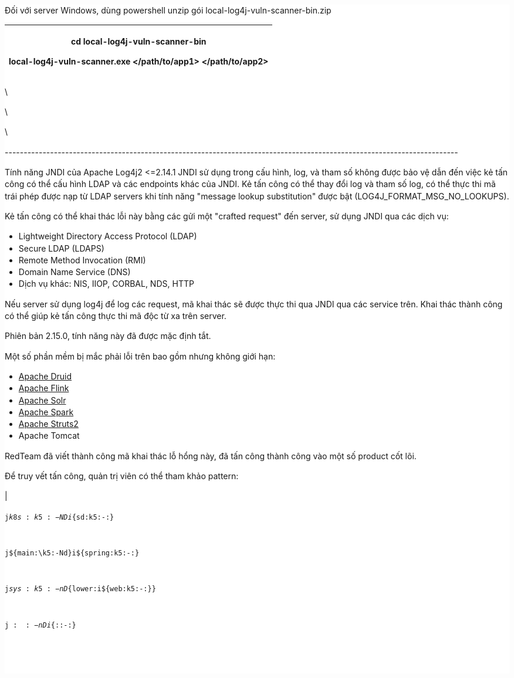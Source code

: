 
Đối với server Windows, dùng powershell unzip gói local-log4j-vuln-scanner-bin.zip

| <p>cd local-log4j-vuln-scanner-bin</p><p>local-log4j-vuln-scanner.exe &#x3C;/path/to/app1> &#x3C;/path/to/app2></p> |
| ------------------------------------------------------------------------------------------------------------------- |

\


\


\


\------------------------------------------------------------------------------------------------------------------------

Tính năng JNDI của Apache Log4j2 <=2.14.1 JNDI sử dụng trong cấu hình, log,  và tham số không được bảo vệ dẫn đến việc kẻ tấn công có thể cấu hình LDAP và các endpoints khác của JNDI. Kẻ tấn công có thể thay đổi log và tham số log, có thể thực thi mã trái phép được nạp từ LDAP servers khi tính năng "message lookup substitution" được bật (LOG4J\_FORMAT\_MSG\_NO\_LOOKUPS).&#x20;

&#x20;Kẻ tấn công có thể khai thác lỗi này bằng các gửi một "crafted request" đến server, sử dụng JNDI qua các dịch vụ:

* Lightweight Directory Access Protocol (LDAP)
* Secure LDAP (LDAPS)
* Remote Method Invocation (RMI)
* Domain Name Service (DNS)
* &#x20;Dịch vụ khác: NIS, IIOP, CORBAL, NDS, HTTP

Nếu server sử dụng log4j để log các request, mã khai thác sẽ được thực thi qua JNDI qua các service trên. Khai thác thành công có thể giúp kẻ tấn công thực thi mã độc từ xa trên server.

Phiên bản 2.15.0, tính năng này đã được mặc định tắt.

Một số phần mềm bị mắc phải lỗi trên bao gồm nhưng không giới hạn:

* [Apache Druid](https://druid.apache.org/docs/latest/configuration/logging.html)
* [Apache Flink](https://nightlies.apache.org/flink/flink-docs-master/docs/deployment/advanced/logging/)
* [Apache Solr](https://solr.apache.org/guide/6\_6/configuring-logging.html)
* [Apache Spark](https://spark.apache.org/docs/2.4.2/configuration.html#configuring-logging)
* [Apache Struts2](https://struts.apache.org/maven/struts2-plugins/struts2-convention-plugin/dependencies.html)
* Apache Tomcat

RedTeam đã viết thành công mã khai thác lỗ hổng này, đã tấn công thành công vào một số product cốt lõi.

Để truy vết tấn công, quản trị viên có thể tham khảo pattern:

| <pre><code>j${k8s:k5:-ND}i${sd:k5:-:}

j${main:\k5:-Nd}i${spring:k5:-:}

j${sys:k5:-nD}${lower:i${web:k5:-:}}

j${::-nD}i${::-:}
